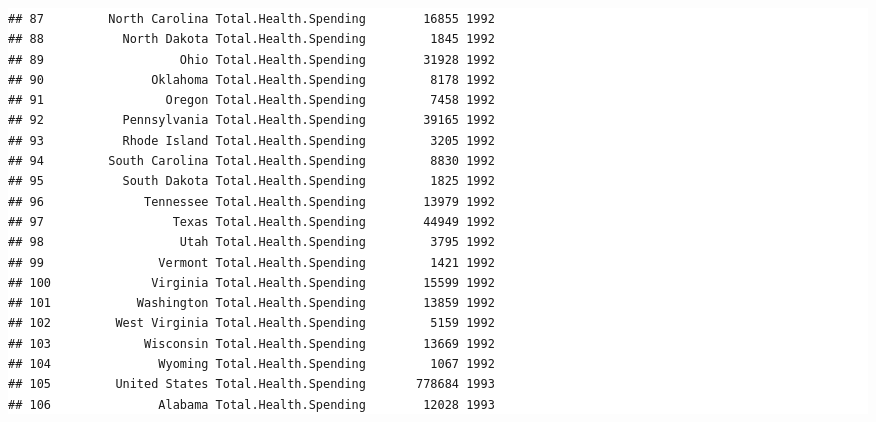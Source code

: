     ## 87         North Carolina Total.Health.Spending        16855 1992
    ## 88           North Dakota Total.Health.Spending         1845 1992
    ## 89                   Ohio Total.Health.Spending        31928 1992
    ## 90               Oklahoma Total.Health.Spending         8178 1992
    ## 91                 Oregon Total.Health.Spending         7458 1992
    ## 92           Pennsylvania Total.Health.Spending        39165 1992
    ## 93           Rhode Island Total.Health.Spending         3205 1992
    ## 94         South Carolina Total.Health.Spending         8830 1992
    ## 95           South Dakota Total.Health.Spending         1825 1992
    ## 96              Tennessee Total.Health.Spending        13979 1992
    ## 97                  Texas Total.Health.Spending        44949 1992
    ## 98                   Utah Total.Health.Spending         3795 1992
    ## 99                Vermont Total.Health.Spending         1421 1992
    ## 100              Virginia Total.Health.Spending        15599 1992
    ## 101            Washington Total.Health.Spending        13859 1992
    ## 102         West Virginia Total.Health.Spending         5159 1992
    ## 103             Wisconsin Total.Health.Spending        13669 1992
    ## 104               Wyoming Total.Health.Spending         1067 1992
    ## 105         United States Total.Health.Spending       778684 1993
    ## 106               Alabama Total.Health.Spending        12028 1993